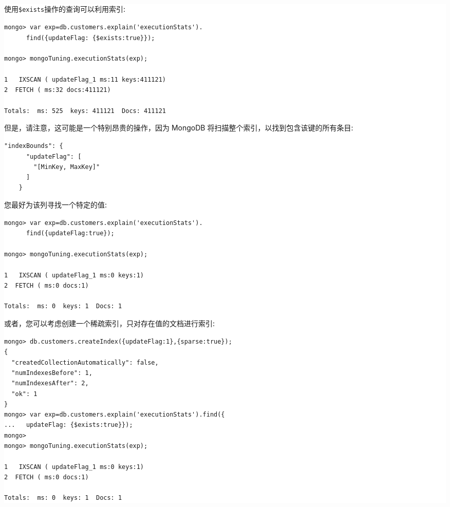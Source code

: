 使用`$exists`操作的查询可以利用索引:

```
mongo> var exp=db.customers.explain('executionStats').
      find({updateFlag: {$exists:true}});

mongo> mongoTuning.executionStats(exp);

1   IXSCAN ( updateFlag_1 ms:11 keys:411121)
2  FETCH ( ms:32 docs:411121)

Totals:  ms: 525  keys: 411121  Docs: 411121

```

但是，请注意，这可能是一个特别昂贵的操作，因为 MongoDB 将扫描整个索引，以找到包含该键的所有条目:

```
"indexBounds": {
      "updateFlag": [
        "[MinKey, MaxKey]"
      ]
    }

```

您最好为该列寻找一个特定的值:

```
mongo> var exp=db.customers.explain('executionStats').
      find({updateFlag:true});

mongo> mongoTuning.executionStats(exp);

1   IXSCAN ( updateFlag_1 ms:0 keys:1)
2  FETCH ( ms:0 docs:1)

Totals:  ms: 0  keys: 1  Docs: 1

```

或者，您可以考虑创建一个稀疏索引，只对存在值的文档进行索引:

```
mongo> db.customers.createIndex({updateFlag:1},{sparse:true});
{
  "createdCollectionAutomatically": false,
  "numIndexesBefore": 1,
  "numIndexesAfter": 2,
  "ok": 1
}
mongo> var exp=db.customers.explain('executionStats').find({
...   updateFlag: {$exists:true}});
mongo>
mongo> mongoTuning.executionStats(exp);

1   IXSCAN ( updateFlag_1 ms:0 keys:1)
2  FETCH ( ms:0 docs:1)

Totals:  ms: 0  keys: 1  Docs: 1

```

